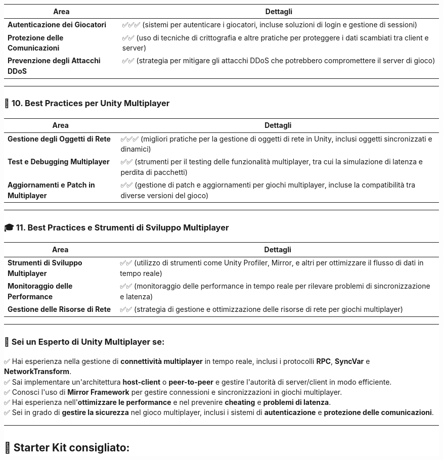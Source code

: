 | Area                                | Dettagli                                                                                                    |
| ----------------------------------- | ----------------------------------------------------------------------------------------------------------- |
| **Autenticazione dei Giocatori**    | ✅✅✅ (sistemi per autenticare i giocatori, incluse soluzioni di login e gestione di sessioni)             |
| **Protezione delle Comunicazioni**  | ✅✅ (uso di tecniche di crittografia e altre pratiche per proteggere i dati scambiati tra client e server) |
| **Prevenzione degli Attacchi DDoS** | ✅✅ (strategia per mitigare gli attacchi DDoS che potrebbero compromettere il server di gioco)             |

---

### 🧠 **10. Best Practices per Unity Multiplayer**

| Area                                     | Dettagli                                                                                                                 |
| ---------------------------------------- | ------------------------------------------------------------------------------------------------------------------------ |
| **Gestione degli Oggetti di Rete**       | ✅✅✅ (migliori pratiche per la gestione di oggetti di rete in Unity, inclusi oggetti sincronizzati e dinamici)         |
| **Test e Debugging Multiplayer**         | ✅✅ (strumenti per il testing delle funzionalità multiplayer, tra cui la simulazione di latenza e perdita di pacchetti) |
| **Aggiornamenti e Patch in Multiplayer** | ✅✅ (gestione di patch e aggiornamenti per giochi multiplayer, incluse la compatibilità tra diverse versioni del gioco) |

---

### 🎓 **11. Best Practices e Strumenti di Sviluppo Multiplayer**

| Area                                  | Dettagli                                                                                                           |
| ------------------------------------- | ------------------------------------------------------------------------------------------------------------------ |
| **Strumenti di Sviluppo Multiplayer** | ✅✅ (utilizzo di strumenti come Unity Profiler, Mirror, e altri per ottimizzare il flusso di dati in tempo reale) |
| **Monitoraggio delle Performance**    | ✅✅ (monitoraggio delle performance in tempo reale per rilevare problemi di sincronizzazione e latenza)           |
| **Gestione delle Risorse di Rete**    | ✅✅ (strategia di gestione e ottimizzazione delle risorse di rete per giochi multiplayer)                         |

---

### 🎯 **Sei un Esperto di Unity Multiplayer se:**

✅ Hai esperienza nella gestione di **connettività multiplayer** in tempo reale, inclusi i protocolli **RPC**, **SyncVar** e **NetworkTransform**.  
✅ Sai implementare un'architettura **host-client** o **peer-to-peer** e gestire l'autorità di server/client in modo efficiente.  
✅ Conosci l'uso di **Mirror Framework** per gestire connessioni e sincronizzazioni in giochi multiplayer.  
✅ Hai esperienza nell'**ottimizzare le performance** e nel prevenire **cheating** e **problemi di latenza**.  
✅ Sei in grado di **gestire la sicurezza** nel gioco multiplayer, inclusi i sistemi di **autenticazione** e **protezione delle comunicazioni**.

---

## 🎁 **Starter Kit** consigliato:
